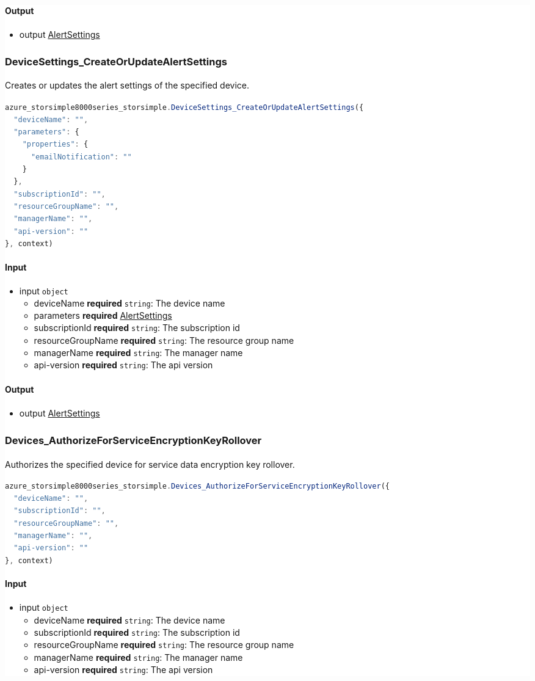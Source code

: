 #### Output
* output [AlertSettings](#alertsettings)

### DeviceSettings_CreateOrUpdateAlertSettings
Creates or updates the alert settings of the specified device.


```js
azure_storsimple8000series_storsimple.DeviceSettings_CreateOrUpdateAlertSettings({
  "deviceName": "",
  "parameters": {
    "properties": {
      "emailNotification": ""
    }
  },
  "subscriptionId": "",
  "resourceGroupName": "",
  "managerName": "",
  "api-version": ""
}, context)
```

#### Input
* input `object`
  * deviceName **required** `string`: The device name
  * parameters **required** [AlertSettings](#alertsettings)
  * subscriptionId **required** `string`: The subscription id
  * resourceGroupName **required** `string`: The resource group name
  * managerName **required** `string`: The manager name
  * api-version **required** `string`: The api version

#### Output
* output [AlertSettings](#alertsettings)

### Devices_AuthorizeForServiceEncryptionKeyRollover
Authorizes the specified device for service data encryption key rollover.


```js
azure_storsimple8000series_storsimple.Devices_AuthorizeForServiceEncryptionKeyRollover({
  "deviceName": "",
  "subscriptionId": "",
  "resourceGroupName": "",
  "managerName": "",
  "api-version": ""
}, context)
```

#### Input
* input `object`
  * deviceName **required** `string`: The device name
  * subscriptionId **required** `string`: The subscription id
  * resourceGroupName **required** `string`: The resource group name
  * managerName **required** `string`: The manager name
  * api-version **required** `string`: The api version

